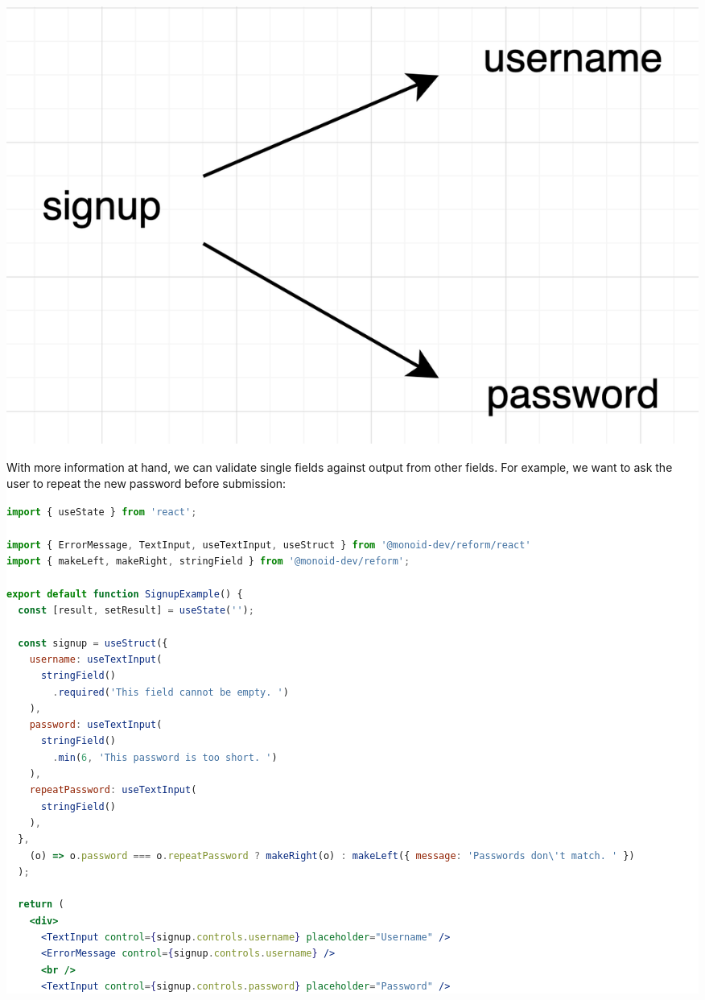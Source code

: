 ![Tree of FormControl](../../static/img/tutorial/tree.png)

With more information at hand, we can validate single fields against output from other fields. For example, we want to ask the user to repeat the new password before submission:

```jsx
import { useState } from 'react';

import { ErrorMessage, TextInput, useTextInput, useStruct } from '@monoid-dev/reform/react'
import { makeLeft, makeRight, stringField } from '@monoid-dev/reform';

export default function SignupExample() {
  const [result, setResult] = useState('');

  const signup = useStruct({
    username: useTextInput(
      stringField()
        .required('This field cannot be empty. ')
    ),
    password: useTextInput(
      stringField()
        .min(6, 'This password is too short. ')
    ),
    repeatPassword: useTextInput(
      stringField()
    ),
  },
    (o) => o.password === o.repeatPassword ? makeRight(o) : makeLeft({ message: 'Passwords don\'t match. ' })
  );

  return (
    <div>
      <TextInput control={signup.controls.username} placeholder="Username" />
      <ErrorMessage control={signup.controls.username} />
      <br />
      <TextInput control={signup.controls.password} placeholder="Password" />
```